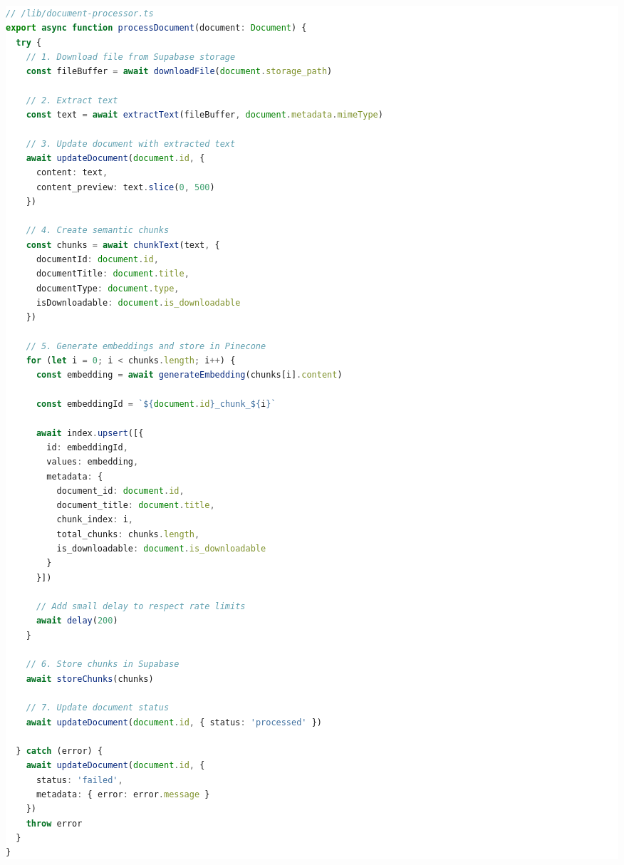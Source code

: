 ```typescript
// /lib/document-processor.ts
export async function processDocument(document: Document) {
  try {
    // 1. Download file from Supabase storage
    const fileBuffer = await downloadFile(document.storage_path)

    // 2. Extract text
    const text = await extractText(fileBuffer, document.metadata.mimeType)

    // 3. Update document with extracted text
    await updateDocument(document.id, {
      content: text,
      content_preview: text.slice(0, 500)
    })

    // 4. Create semantic chunks
    const chunks = await chunkText(text, {
      documentId: document.id,
      documentTitle: document.title,
      documentType: document.type,
      isDownloadable: document.is_downloadable
    })

    // 5. Generate embeddings and store in Pinecone
    for (let i = 0; i < chunks.length; i++) {
      const embedding = await generateEmbedding(chunks[i].content)

      const embeddingId = `${document.id}_chunk_${i}`

      await index.upsert([{
        id: embeddingId,
        values: embedding,
        metadata: {
          document_id: document.id,
          document_title: document.title,
          chunk_index: i,
          total_chunks: chunks.length,
          is_downloadable: document.is_downloadable
        }
      }])

      // Add small delay to respect rate limits
      await delay(200)
    }

    // 6. Store chunks in Supabase
    await storeChunks(chunks)

    // 7. Update document status
    await updateDocument(document.id, { status: 'processed' })

  } catch (error) {
    await updateDocument(document.id, {
      status: 'failed',
      metadata: { error: error.message }
    })
    throw error
  }
}
```

